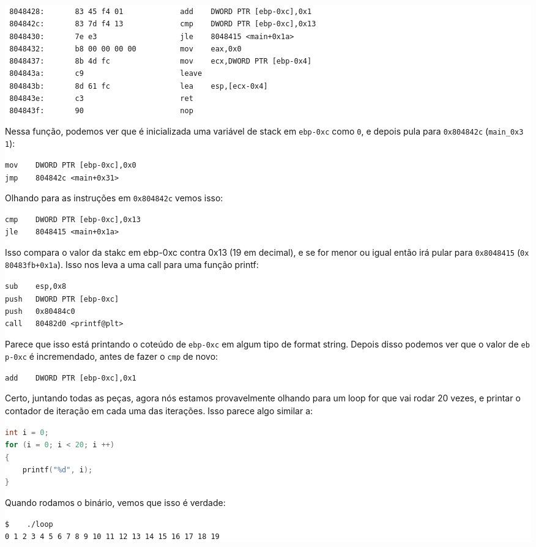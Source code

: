 ```
 8048428:       83 45 f4 01             add    DWORD PTR [ebp-0xc],0x1
 804842c:       83 7d f4 13             cmp    DWORD PTR [ebp-0xc],0x13
 8048430:       7e e3                   jle    8048415 <main+0x1a>
 8048432:       b8 00 00 00 00          mov    eax,0x0
 8048437:       8b 4d fc                mov    ecx,DWORD PTR [ebp-0x4]
 804843a:       c9                      leave  
 804843b:       8d 61 fc                lea    esp,[ecx-0x4]
 804843e:       c3                      ret    
 804843f:       90                      nop
```

Nessa função, podemos ver que é inicializada uma variável de stack em `ebp-0xc` como `0`, e depois pula para `0x804842c` (`main_0x31`):

```
mov    DWORD PTR [ebp-0xc],0x0
jmp    804842c <main+0x31>
```

Olhando para as instruções em `0x804842c` vemos isso:

```
cmp    DWORD PTR [ebp-0xc],0x13
jle    8048415 <main+0x1a>
```

Isso compara o valor da stakc em ebp-0xc contra 0x13 (19 em decimal), e se for menor ou igual então irá pular para `0x8048415` (`0x80483fb+0x1a`). Isso nos leva a uma call para uma função printf:

```
sub    esp,0x8
push   DWORD PTR [ebp-0xc]
push   0x80484c0
call   80482d0 <printf@plt>
```

Parece que isso está printando o coteúdo de `ebp-0xc` em algum tipo de format string. Depois disso podemos ver que o valor de `ebp-0xc` é incremendado, antes de fazer o `cmp` de novo:

```
add    DWORD PTR [ebp-0xc],0x1
```

Certo, juntando todas as peças, agora nós estamos provavelmente olhando para um loop for que vai rodar 20 vezes, e printar o contador de iteração em cada uma das iterações. Isso parece algo similar a:

```C
int i = 0;
for (i = 0; i < 20; i ++)
{
    printf("%d", i);
}
```

Quando rodamos o binário, vemos que isso é verdade:

```
$    ./loop
0 1 2 3 4 5 6 7 8 9 10 11 12 13 14 15 16 17 18 19
```
